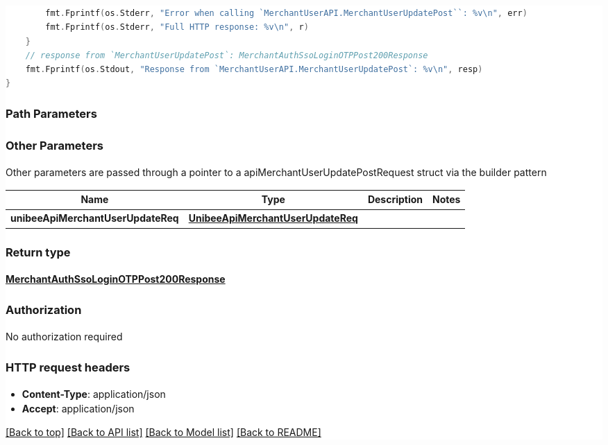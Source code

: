 ```go
		fmt.Fprintf(os.Stderr, "Error when calling `MerchantUserAPI.MerchantUserUpdatePost``: %v\n", err)
		fmt.Fprintf(os.Stderr, "Full HTTP response: %v\n", r)
	}
	// response from `MerchantUserUpdatePost`: MerchantAuthSsoLoginOTPPost200Response
	fmt.Fprintf(os.Stdout, "Response from `MerchantUserAPI.MerchantUserUpdatePost`: %v\n", resp)
}
```

### Path Parameters



### Other Parameters

Other parameters are passed through a pointer to a apiMerchantUserUpdatePostRequest struct via the builder pattern


Name | Type | Description  | Notes
------------- | ------------- | ------------- | -------------
 **unibeeApiMerchantUserUpdateReq** | [**UnibeeApiMerchantUserUpdateReq**](UnibeeApiMerchantUserUpdateReq.md) |  | 

### Return type

[**MerchantAuthSsoLoginOTPPost200Response**](MerchantAuthSsoLoginOTPPost200Response.md)

### Authorization

No authorization required

### HTTP request headers

- **Content-Type**: application/json
- **Accept**: application/json

[[Back to top]](#) [[Back to API list]](../README.md#documentation-for-api-endpoints)
[[Back to Model list]](../README.md#documentation-for-models)
[[Back to README]](../README.md)

